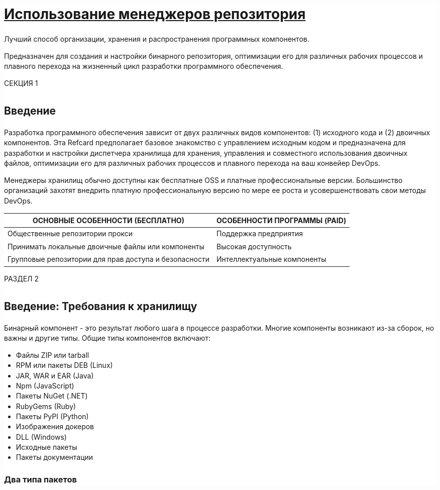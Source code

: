 # [Использование менеджеров репозитория](https://dzone.com/refcardz/binary-repository-management)

Лучший способ организации, хранения и распространения программных компонентов.

Предназначен для создания и настройки бинарного репозитория, оптимизации его для различных рабочих процессов и плавного перехода на жизненный цикл разработки программного обеспечения.



СЕКЦИЯ 1

## Введение

Разработка программного обеспечения зависит от двух различных видов компонентов: (1) исходного кода и (2) двоичных компонентов. Эта Refcard предполагает базовое знакомство с управлением исходным кодом и предназначена для разработки и настройки диспетчера хранилища для хранения, управления и совместного использования двоичных файлов, оптимизации его для различных рабочих процессов и плавного перехода на ваш конвейер DevOps.

Менеджеры хранилищ обычно доступны как бесплатные OSS и платные профессиональные версии. Большинство организаций захотят внедрить платную профессиональную версию по мере ее роста и усовершенствовать свои методы DevOps.

| ОСНОВНЫЕ ОСОБЕННОСТИ (БЕСПЛАТНО)         | ОСОБЕННОСТИ ПРОГРАММЫ (PAID) |
| ---------------------------------------- | ---------------------------- |
| Общественные репозитории прокси          | Поддержка предприятия        |
| Принимать локальные двоичные файлы или компоненты | Высокая доступность          |
| Групповые репозитории для прав доступа и безопасности | Интеллектуальные компоненты  |

РАЗДЕЛ 2

## Введение: Требования к хранилищу

Бинарный компонент - это результат любого шага в процессе разработки. Многие компоненты возникают из-за сборок, но важны и другие типы. Общие типы компонентов включают:

- Файлы ZIP или tarball
- RPM или пакеты DEB (Linux)
- JAR, WAR и EAR (Java)
- Npm (JavaScript)
- Пакеты NuGet (.NET)
- RubyGems (Ruby)
- Пакеты PyPI (Python)
- Изображения докеров
- DLL (Windows)
- Исходные пакеты
- Пакеты документации

### Два типа пакетов  
